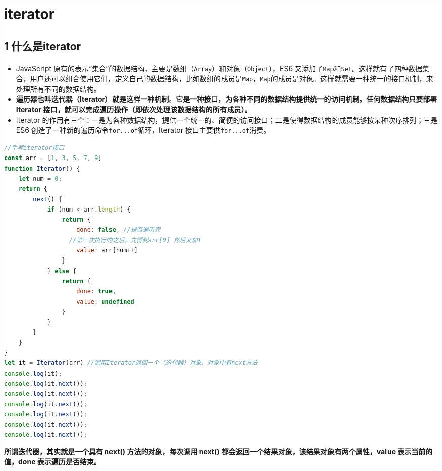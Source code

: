 ```js
```



# iterator

## 1 什么是iterator

- JavaScript 原有的表示“集合”的数据结构，主要是数组（`Array`）和对象（`Object`），ES6 又添加了`Map`和`Set`。这样就有了四种数据集合，用户还可以组合使用它们，定义自己的数据结构，比如数组的成员是`Map`，`Map`的成员是对象。这样就需要一种统一的接口机制，来处理所有不同的数据结构。
- **遍历器也叫迭代器（Iterator）就是这样一种机制**。**它是一种接口，为各种不同的数据结构提供统一的访问机制。任何数据结构只要部署 Iterator 接口，就可以完成遍历操作（即依次处理该数据结构的所有成员）。**
- Iterator 的作用有三个：一是为各种数据结构，提供一个统一的、简便的访问接口；二是使得数据结构的成员能够按某种次序排列；三是 ES6 创造了一种新的遍历命令`for...of`循环，Iterator 接口主要供`for...of`消费。

```js
//手写iterator接口
const arr = [1, 3, 5, 7, 9]
function Iterator() {
    let num = 0;
    return {
        next() {
            if (num < arr.length) {
                return {
                    done: false, //是否遍历完
                  //第一次执行的之后，先得到arr[0] 然后又加1
                    value: arr[num++]
                }
            } else {
                return {
                    done: true,
                    value: undefined
                }
            }
        }
    }
}
let it = Iterator(arr) //调用Iterator返回一个（迭代器）对象，对象中有next方法
console.log(it);
console.log(it.next());
console.log(it.next());
console.log(it.next());
console.log(it.next());
console.log(it.next());
console.log(it.next());

```

**所谓迭代器，其实就是一个具有 next() 方法的对象，每次调用 next() 都会返回一个结果对象，该结果对象有两个属性，value 表示当前的值，done 表示遍历是否结束。**



